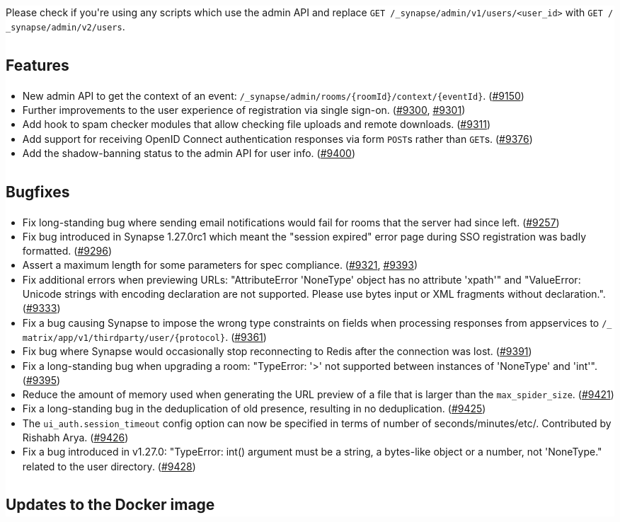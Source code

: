 Please check if you're using any scripts which use the admin API and replace
`GET /_synapse/admin/v1/users/<user_id>` with `GET /_synapse/admin/v2/users`.


Features
--------

- New admin API to get the context of an event: `/_synapse/admin/rooms/{roomId}/context/{eventId}`. ([\#9150](https://github.com/matrix-org/synapse/issues/9150))
- Further improvements to the user experience of registration via single sign-on. ([\#9300](https://github.com/matrix-org/synapse/issues/9300), [\#9301](https://github.com/matrix-org/synapse/issues/9301))
- Add hook to spam checker modules that allow checking file uploads and remote downloads. ([\#9311](https://github.com/matrix-org/synapse/issues/9311))
- Add support for receiving OpenID Connect authentication responses via form `POST`s rather than `GET`s. ([\#9376](https://github.com/matrix-org/synapse/issues/9376))
- Add the shadow-banning status to the admin API for user info. ([\#9400](https://github.com/matrix-org/synapse/issues/9400))


Bugfixes
--------

- Fix long-standing bug where sending email notifications would fail for rooms that the server had since left. ([\#9257](https://github.com/matrix-org/synapse/issues/9257))
- Fix bug introduced in Synapse 1.27.0rc1 which meant the "session expired" error page during SSO registration was badly formatted. ([\#9296](https://github.com/matrix-org/synapse/issues/9296))
- Assert a maximum length for some parameters for spec compliance. ([\#9321](https://github.com/matrix-org/synapse/issues/9321), [\#9393](https://github.com/matrix-org/synapse/issues/9393))
- Fix additional errors when previewing URLs: "AttributeError 'NoneType' object has no attribute 'xpath'" and "ValueError: Unicode strings with encoding declaration are not supported. Please use bytes input or XML fragments without declaration.". ([\#9333](https://github.com/matrix-org/synapse/issues/9333))
- Fix a bug causing Synapse to impose the wrong type constraints on fields when processing responses from appservices to `/_matrix/app/v1/thirdparty/user/{protocol}`. ([\#9361](https://github.com/matrix-org/synapse/issues/9361))
- Fix bug where Synapse would occasionally stop reconnecting to Redis after the connection was lost. ([\#9391](https://github.com/matrix-org/synapse/issues/9391))
- Fix a long-standing bug when upgrading a room: "TypeError: '>' not supported between instances of 'NoneType' and 'int'". ([\#9395](https://github.com/matrix-org/synapse/issues/9395))
- Reduce the amount of memory used when generating the URL preview of a file that is larger than the `max_spider_size`. ([\#9421](https://github.com/matrix-org/synapse/issues/9421))
- Fix a long-standing bug in the deduplication of old presence, resulting in no deduplication. ([\#9425](https://github.com/matrix-org/synapse/issues/9425))
- The `ui_auth.session_timeout` config option can now be specified in terms of number of seconds/minutes/etc/. Contributed by Rishabh Arya. ([\#9426](https://github.com/matrix-org/synapse/issues/9426))
- Fix a bug introduced in v1.27.0: "TypeError: int() argument must be a string, a bytes-like object or a number, not 'NoneType." related to the user directory. ([\#9428](https://github.com/matrix-org/synapse/issues/9428))


Updates to the Docker image
---------------------------
